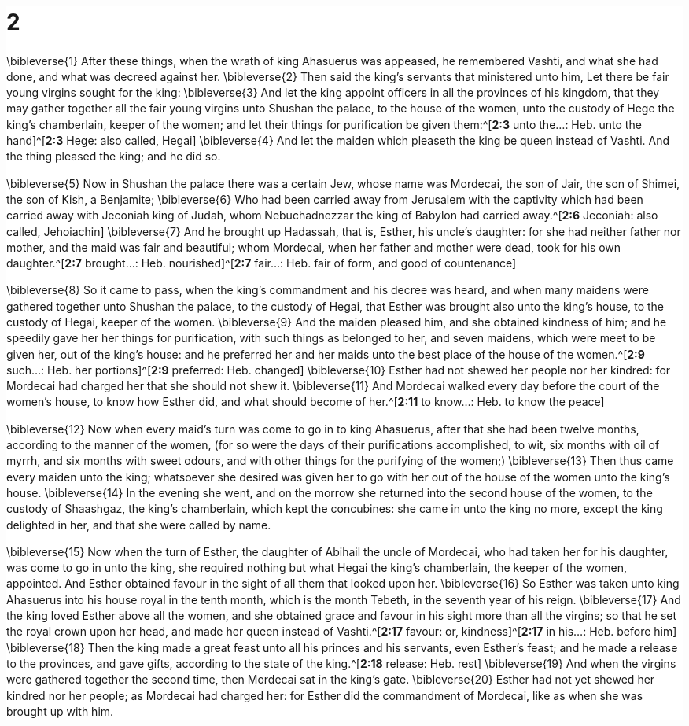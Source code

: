 




 

# 2 
\bibleverse{1} After these things, when the wrath of king Ahasuerus was appeased, he remembered Vashti, and what she had done, and what was decreed against her. \bibleverse{2} Then said the king’s servants that ministered unto him, Let there be fair young virgins sought for the king: \bibleverse{3} And let the king appoint officers in all the provinces of his kingdom, that they may gather together all the fair young virgins unto Shushan the palace, to the house of the women, unto the custody of Hege the king’s chamberlain, keeper of the women; and let their things for purification be given them:^[**2:3** unto the…: Heb. unto the hand]^[**2:3** Hege: also called, Hegai] \bibleverse{4} And let the maiden which pleaseth the king be queen instead of Vashti. And the thing pleased the king; and he did so. 



\bibleverse{5} Now in Shushan the palace there was a certain Jew, whose name was Mordecai, the son of Jair, the son of Shimei, the son of Kish, a Benjamite; \bibleverse{6} Who had been carried away from Jerusalem with the captivity which had been carried away with Jeconiah king of Judah, whom Nebuchadnezzar the king of Babylon had carried away.^[**2:6** Jeconiah: also called, Jehoiachin] \bibleverse{7} And he brought up Hadassah, that is, Esther, his uncle’s daughter: for she had neither father nor mother, and the maid was fair and beautiful; whom Mordecai, when her father and mother were dead, took for his own daughter.^[**2:7** brought…: Heb. nourished]^[**2:7** fair…: Heb. fair of form, and good of countenance] 




\bibleverse{8} So it came to pass, when the king’s commandment and his decree was heard, and when many maidens were gathered together unto Shushan the palace, to the custody of Hegai, that Esther was brought also unto the king’s house, to the custody of Hegai, keeper of the women. \bibleverse{9} And the maiden pleased him, and she obtained kindness of him; and he speedily gave her her things for purification, with such things as belonged to her, and seven maidens, which were meet to be given her, out of the king’s house: and he preferred her and her maids unto the best place of the house of the women.^[**2:9** such…: Heb. her portions]^[**2:9** preferred: Heb. changed] \bibleverse{10} Esther had not shewed her people nor her kindred: for Mordecai had charged her that she should not shew it. \bibleverse{11} And Mordecai walked every day before the court of the women’s house, to know how Esther did, and what should become of her.^[**2:11** to know…: Heb. to know the peace] 




\bibleverse{12} Now when every maid’s turn was come to go in to king Ahasuerus, after that she had been twelve months, according to the manner of the women, (for so were the days of their purifications accomplished, to wit, six months with oil of myrrh, and six months with sweet odours, and with other things for the purifying of the women;) \bibleverse{13} Then thus came every maiden unto the king; whatsoever she desired was given her to go with her out of the house of the women unto the king’s house. \bibleverse{14} In the evening she went, and on the morrow she returned into the second house of the women, to the custody of Shaashgaz, the king’s chamberlain, which kept the concubines: she came in unto the king no more, except the king delighted in her, and that she were called by name. 

\bibleverse{15} Now when the turn of Esther, the daughter of Abihail the uncle of Mordecai, who had taken her for his daughter, was come to go in unto the king, she required nothing but what Hegai the king’s chamberlain, the keeper of the women, appointed. And Esther obtained favour in the sight of all them that looked upon her. \bibleverse{16} So Esther was taken unto king Ahasuerus into his house royal in the tenth month, which is the month Tebeth, in the seventh year of his reign. \bibleverse{17} And the king loved Esther above all the women, and she obtained grace and favour in his sight more than all the virgins; so that he set the royal crown upon her head, and made her queen instead of Vashti.^[**2:17** favour: or, kindness]^[**2:17** in his…: Heb. before him] \bibleverse{18} Then the king made a great feast unto all his princes and his servants, even Esther’s feast; and he made a release to the provinces, and gave gifts, according to the state of the king.^[**2:18** release: Heb. rest] \bibleverse{19} And when the virgins were gathered together the second time, then Mordecai sat in the king’s gate. \bibleverse{20} Esther had not yet shewed her kindred nor her people; as Mordecai had charged her: for Esther did the commandment of Mordecai, like as when she was brought up with him. 
